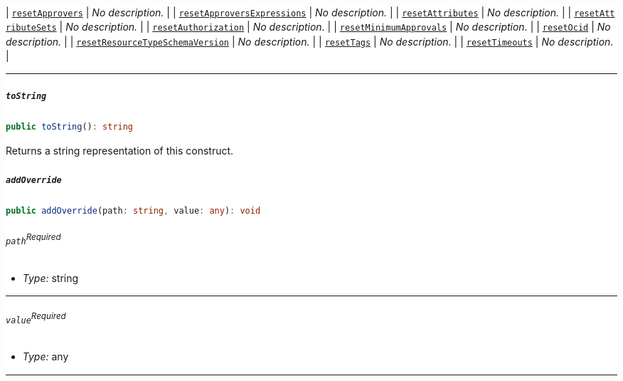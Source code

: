 | <code><a href="#rhizo-co-terraform-provider-oci.identityDomainsApprovalWorkflowStep.IdentityDomainsApprovalWorkflowStep.resetApprovers">resetApprovers</a></code> | *No description.* |
| <code><a href="#rhizo-co-terraform-provider-oci.identityDomainsApprovalWorkflowStep.IdentityDomainsApprovalWorkflowStep.resetApproversExpressions">resetApproversExpressions</a></code> | *No description.* |
| <code><a href="#rhizo-co-terraform-provider-oci.identityDomainsApprovalWorkflowStep.IdentityDomainsApprovalWorkflowStep.resetAttributes">resetAttributes</a></code> | *No description.* |
| <code><a href="#rhizo-co-terraform-provider-oci.identityDomainsApprovalWorkflowStep.IdentityDomainsApprovalWorkflowStep.resetAttributeSets">resetAttributeSets</a></code> | *No description.* |
| <code><a href="#rhizo-co-terraform-provider-oci.identityDomainsApprovalWorkflowStep.IdentityDomainsApprovalWorkflowStep.resetAuthorization">resetAuthorization</a></code> | *No description.* |
| <code><a href="#rhizo-co-terraform-provider-oci.identityDomainsApprovalWorkflowStep.IdentityDomainsApprovalWorkflowStep.resetMinimumApprovals">resetMinimumApprovals</a></code> | *No description.* |
| <code><a href="#rhizo-co-terraform-provider-oci.identityDomainsApprovalWorkflowStep.IdentityDomainsApprovalWorkflowStep.resetOcid">resetOcid</a></code> | *No description.* |
| <code><a href="#rhizo-co-terraform-provider-oci.identityDomainsApprovalWorkflowStep.IdentityDomainsApprovalWorkflowStep.resetResourceTypeSchemaVersion">resetResourceTypeSchemaVersion</a></code> | *No description.* |
| <code><a href="#rhizo-co-terraform-provider-oci.identityDomainsApprovalWorkflowStep.IdentityDomainsApprovalWorkflowStep.resetTags">resetTags</a></code> | *No description.* |
| <code><a href="#rhizo-co-terraform-provider-oci.identityDomainsApprovalWorkflowStep.IdentityDomainsApprovalWorkflowStep.resetTimeouts">resetTimeouts</a></code> | *No description.* |

---

##### `toString` <a name="toString" id="rhizo-co-terraform-provider-oci.identityDomainsApprovalWorkflowStep.IdentityDomainsApprovalWorkflowStep.toString"></a>

```typescript
public toString(): string
```

Returns a string representation of this construct.

##### `addOverride` <a name="addOverride" id="rhizo-co-terraform-provider-oci.identityDomainsApprovalWorkflowStep.IdentityDomainsApprovalWorkflowStep.addOverride"></a>

```typescript
public addOverride(path: string, value: any): void
```

###### `path`<sup>Required</sup> <a name="path" id="rhizo-co-terraform-provider-oci.identityDomainsApprovalWorkflowStep.IdentityDomainsApprovalWorkflowStep.addOverride.parameter.path"></a>

- *Type:* string

---

###### `value`<sup>Required</sup> <a name="value" id="rhizo-co-terraform-provider-oci.identityDomainsApprovalWorkflowStep.IdentityDomainsApprovalWorkflowStep.addOverride.parameter.value"></a>

- *Type:* any

---
